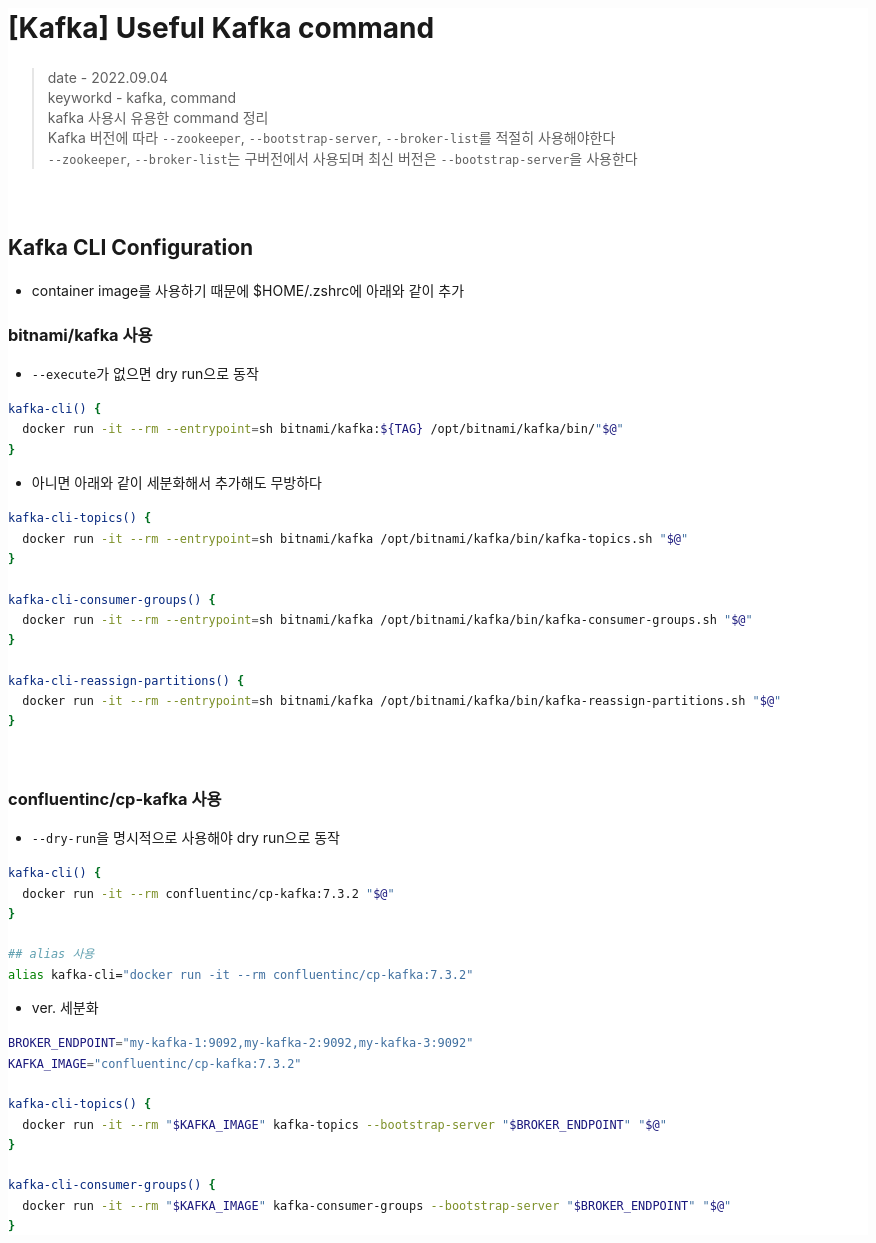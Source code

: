 # [Kafka] Useful Kafka command
> date - 2022.09.04  
> keyworkd - kafka, command  
> kafka 사용시 유용한 command 정리  
> Kafka 버전에 따라 `--zookeeper`, `--bootstrap-server`, `--broker-list`를 적절히 사용해야한다  
> `--zookeeper`, `--broker-list`는 구버전에서 사용되며 최신 버전은 `--bootstrap-server`을 사용한다  

<br>

## Kafka CLI Configuration
* container image를 사용하기 때문에 $HOME/.zshrc에 아래와 같이 추가

### bitnami/kafka 사용
* `--execute`가 없으면 dry run으로 동작
```sh
kafka-cli() {
  docker run -it --rm --entrypoint=sh bitnami/kafka:${TAG} /opt/bitnami/kafka/bin/"$@"
}
```

* 아니면 아래와 같이 세분화해서 추가해도 무방하다
```sh
kafka-cli-topics() {
  docker run -it --rm --entrypoint=sh bitnami/kafka /opt/bitnami/kafka/bin/kafka-topics.sh "$@"
}

kafka-cli-consumer-groups() {
  docker run -it --rm --entrypoint=sh bitnami/kafka /opt/bitnami/kafka/bin/kafka-consumer-groups.sh "$@"
}

kafka-cli-reassign-partitions() {
  docker run -it --rm --entrypoint=sh bitnami/kafka /opt/bitnami/kafka/bin/kafka-reassign-partitions.sh "$@"
}
```

<br>

### confluentinc/cp-kafka 사용
* `--dry-run`을 명시적으로 사용해야 dry run으로 동작
```sh
kafka-cli() {
  docker run -it --rm confluentinc/cp-kafka:7.3.2 "$@"
}

## alias 사용
alias kafka-cli="docker run -it --rm confluentinc/cp-kafka:7.3.2"
```

* ver. 세분화
```sh
BROKER_ENDPOINT="my-kafka-1:9092,my-kafka-2:9092,my-kafka-3:9092"
KAFKA_IMAGE="confluentinc/cp-kafka:7.3.2"

kafka-cli-topics() {
  docker run -it --rm "$KAFKA_IMAGE" kafka-topics --bootstrap-server "$BROKER_ENDPOINT" "$@"
}

kafka-cli-consumer-groups() {
  docker run -it --rm "$KAFKA_IMAGE" kafka-consumer-groups --bootstrap-server "$BROKER_ENDPOINT" "$@"
}

```